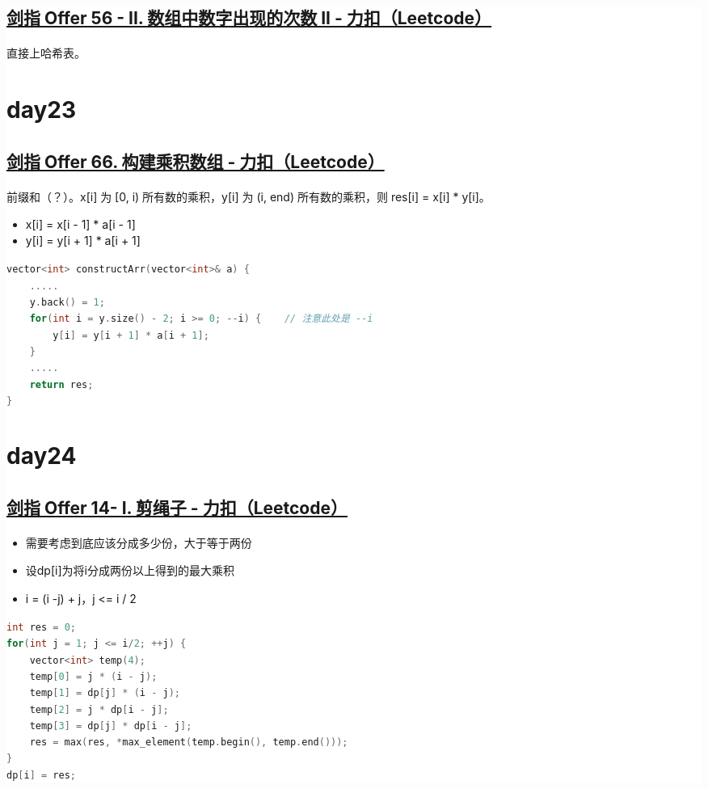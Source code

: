 ## [剑指 Offer 56 - II. 数组中数字出现的次数 II - 力扣（Leetcode）](https://leetcode.cn/problems/shu-zu-zhong-shu-zi-chu-xian-de-ci-shu-ii-lcof/description/)

直接上哈希表。

# day23

## [剑指 Offer 66. 构建乘积数组 - 力扣（Leetcode）](https://leetcode.cn/problems/gou-jian-cheng-ji-shu-zu-lcof/description/)

前缀和（？）。x[i] 为 [0, i) 所有数的乘积，y[i] 为 (i, end) 所有数的乘积，则 res[i] = x[i] * y[i]。

- x[i] = x[i - 1] * a[i - 1]
- y[i] = y[i + 1] * a[i + 1]

```cpp
vector<int> constructArr(vector<int>& a) {
	.....
    y.back() = 1;
    for(int i = y.size() - 2; i >= 0; --i) {	// 注意此处是 --i
        y[i] = y[i + 1] * a[i + 1];
    }
	.....
    return res;
}
```

# day24

## [剑指 Offer 14- I. 剪绳子 - 力扣（Leetcode）](https://leetcode.cn/problems/jian-sheng-zi-lcof/description/)

- 需要考虑到底应该分成多少份，大于等于两份

- 设dp[i]为将i分成两份以上得到的最大乘积
- i = (i -j) + j，j <= i / 2

```cpp
int res = 0;
for(int j = 1; j <= i/2; ++j) {
    vector<int> temp(4);
    temp[0] = j * (i - j);
    temp[1] = dp[j] * (i - j);
    temp[2] = j * dp[i - j];
    temp[3] = dp[j] * dp[i - j];
    res = max(res, *max_element(temp.begin(), temp.end()));
}
dp[i] = res;
```
